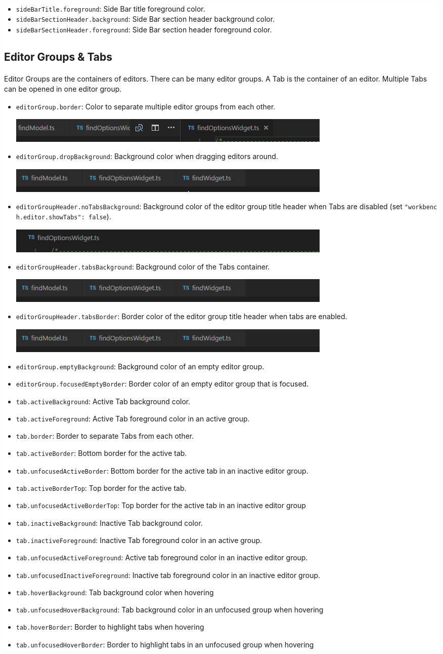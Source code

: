 - `sideBarTitle.foreground`: Side Bar title foreground color.
- `sideBarSectionHeader.background`: Side Bar section header background color.
- `sideBarSectionHeader.foreground`: Side Bar section header foreground color.

## Editor Groups & Tabs

Editor Groups are the containers of editors. There can be many editor groups. A Tab is the container of an editor. Multiple Tabs can be opened in one editor group.

- `editorGroup.border`: Color to separate multiple editor groups from each other.

    ![editorGroup.border](images/theme-color/editorGroup-border.gif)

- `editorGroup.dropBackground`: Background color when dragging editors around.

    ![editorGroup.dropBackground](images/theme-color/editorGroup-dropbackground.gif)

- `editorGroupHeader.noTabsBackground`: Background color of the editor group title header when Tabs are disabled (set `"workbench.editor.showTabs": false`).

    ![editorGroupHeader.noTabsBackground](images/theme-color/editorgroupheader-notabsbackground.gif)

- `editorGroupHeader.tabsBackground`: Background color of the Tabs container.

    ![editorGroupHeader.tabsBackground](images/theme-color/editorgroupheader-tabsbackground.gif)

- `editorGroupHeader.tabsBorder`: Border color of the editor group title header when tabs are enabled.

    ![editorGroupHeader.tabsBorder](images/theme-color/editorgroupheader-tabsborder.gif)

- `editorGroup.emptyBackground`: Background color of an empty editor group.
- `editorGroup.focusedEmptyBorder`: Border color of an empty editor group that is focused.
- `tab.activeBackground`: Active Tab background color.
- `tab.activeForeground`: Active Tab foreground color in an active group.
- `tab.border`: Border to separate Tabs from each other.
- `tab.activeBorder`: Bottom border for the active tab.
- `tab.unfocusedActiveBorder`: Bottom border for the active tab in an inactive editor group.
- `tab.activeBorderTop`: Top border for the active tab.
- `tab.unfocusedActiveBorderTop`: Top border for the active tab in an inactive editor group
- `tab.inactiveBackground`: Inactive Tab background color.
- `tab.inactiveForeground`: Inactive Tab foreground color in an active group.
- `tab.unfocusedActiveForeground`: Active tab foreground color in an inactive editor group.
- `tab.unfocusedInactiveForeground`: Inactive tab foreground color in an inactive editor group.
- `tab.hoverBackground`: Tab background color when hovering
- `tab.unfocusedHoverBackground`: Tab background color in an unfocused group when hovering
- `tab.hoverBorder`: Border to highlight tabs when hovering
- `tab.unfocusedHoverBorder`: Border to highlight tabs in an unfocused group when hovering
